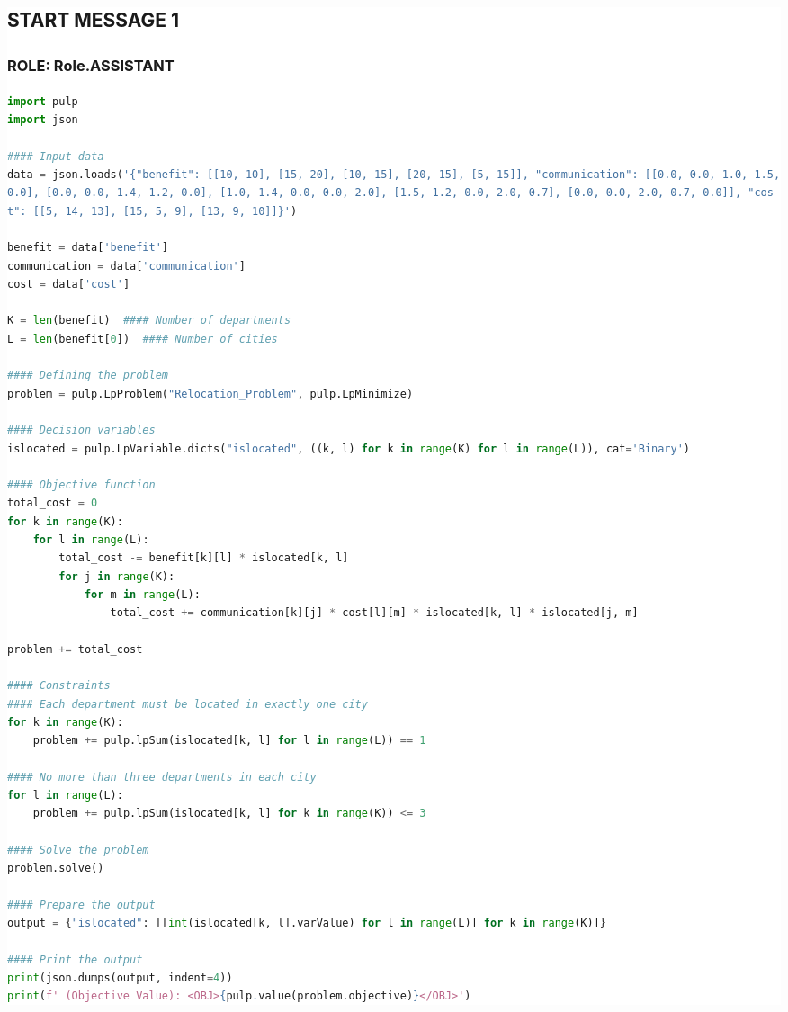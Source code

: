 
## START MESSAGE 1 
### ROLE: Role.ASSISTANT
```python
import pulp
import json

#### Input data
data = json.loads('{"benefit": [[10, 10], [15, 20], [10, 15], [20, 15], [5, 15]], "communication": [[0.0, 0.0, 1.0, 1.5, 0.0], [0.0, 0.0, 1.4, 1.2, 0.0], [1.0, 1.4, 0.0, 0.0, 2.0], [1.5, 1.2, 0.0, 2.0, 0.7], [0.0, 0.0, 2.0, 0.7, 0.0]], "cost": [[5, 14, 13], [15, 5, 9], [13, 9, 10]]}')

benefit = data['benefit']
communication = data['communication']
cost = data['cost']

K = len(benefit)  #### Number of departments
L = len(benefit[0])  #### Number of cities

#### Defining the problem
problem = pulp.LpProblem("Relocation_Problem", pulp.LpMinimize)

#### Decision variables
islocated = pulp.LpVariable.dicts("islocated", ((k, l) for k in range(K) for l in range(L)), cat='Binary')

#### Objective function
total_cost = 0
for k in range(K):
    for l in range(L):
        total_cost -= benefit[k][l] * islocated[k, l]
        for j in range(K):
            for m in range(L):
                total_cost += communication[k][j] * cost[l][m] * islocated[k, l] * islocated[j, m]

problem += total_cost

#### Constraints
#### Each department must be located in exactly one city
for k in range(K):
    problem += pulp.lpSum(islocated[k, l] for l in range(L)) == 1

#### No more than three departments in each city
for l in range(L):
    problem += pulp.lpSum(islocated[k, l] for k in range(K)) <= 3

#### Solve the problem
problem.solve()

#### Prepare the output
output = {"islocated": [[int(islocated[k, l].varValue) for l in range(L)] for k in range(K)]}

#### Print the output
print(json.dumps(output, indent=4))
print(f' (Objective Value): <OBJ>{pulp.value(problem.objective)}</OBJ>')
```
